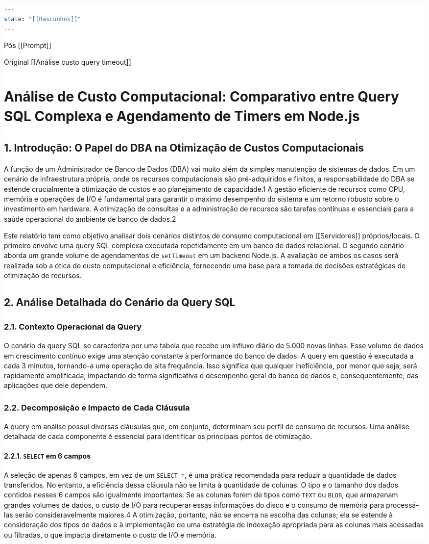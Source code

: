 ```yaml
---
state: "[[Rascunhos]]"
---
```


Pós [[Prompt]]

Original [[Análise custo query timeout]] 

# Análise de Custo Computacional: Comparativo entre Query SQL Complexa e Agendamento de Timers em Node.js

## 1. Introdução: O Papel do DBA na Otimização de Custos Computacionais

A função de um Administrador de Banco de Dados (DBA) vai muito além da simples manutenção de sistemas de dados. Em um cenário de infraestrutura própria, onde os recursos computacionais são pré-adquiridos e finitos, a responsabilidade do DBA se estende crucialmente à otimização de custos e ao planejamento de capacidade.1 A gestão eficiente de recursos como CPU, memória e operações de I/O é fundamental para garantir o máximo desempenho do sistema e um retorno robusto sobre o investimento em hardware. A otimização de consultas e a administração de recursos são tarefas contínuas e essenciais para a saúde operacional do ambiente de banco de dados.2

Este relatório tem como objetivo analisar dois cenários distintos de consumo computacional em [[Servidores]] próprios/locais. O primeiro envolve uma query SQL complexa executada repetidamente em um banco de dados relacional. O segundo cenário aborda um grande volume de agendamentos de `setTimeout` em um backend Node.js. A avaliação de ambos os casos será realizada sob a ótica de custo computacional e eficiência, fornecendo uma base para a tomada de decisões estratégicas de otimização de recursos.

## 2. Análise Detalhada do Cenário da Query SQL

### 2.1. Contexto Operacional da Query

O cenário da query SQL se caracteriza por uma tabela que recebe um influxo diário de 5.000 novas linhas. Esse volume de dados em crescimento contínuo exige uma atenção constante à performance do banco de dados. A query em questão é executada a cada 3 minutos, tornando-a uma operação de alta frequência. Isso significa que qualquer ineficiência, por menor que seja, será rapidamente amplificada, impactando de forma significativa o desempenho geral do banco de dados e, consequentemente, das aplicações que dele dependem.

### 2.2. Decomposição e Impacto de Cada Cláusula

A query em análise possui diversas cláusulas que, em conjunto, determinam seu perfil de consumo de recursos. Uma análise detalhada de cada componente é essencial para identificar os principais pontos de otimização.

#### 2.2.1. `SELECT` em 6 campos

A seleção de apenas 6 campos, em vez de um `SELECT *`, é uma prática recomendada para reduzir a quantidade de dados transferidos. No entanto, a eficiência dessa cláusula não se limita à quantidade de colunas. O tipo e o tamanho dos dados contidos nesses 6 campos são igualmente importantes. Se as colunas forem de tipos como `TEXT` ou `BLOB`, que armazenam grandes volumes de dados, o custo de I/O para recuperar essas informações do disco e o consumo de memória para processá-las serão consideravelmente maiores.4 A otimização, portanto, não se encerra na escolha das colunas; ela se estende à consideração dos tipos de dados e à implementação de uma estratégia de indexação apropriada para as colunas mais acessadas ou filtradas, o que impacta diretamente o custo de I/O e memória.
